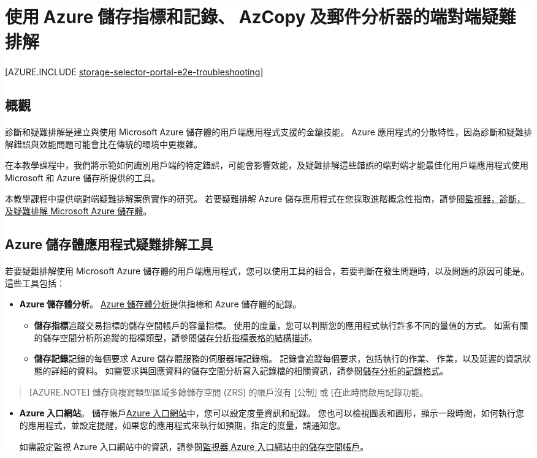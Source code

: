 <properties
    pageTitle="結束端對端疑難排解使用 Azure 儲存指標和記錄、 AzCopy 及郵件分析器 |Microsoft Azure"
    description="示範 Azure 儲存體分析、 AzCopy，與 Microsoft 訊息分析程式的端對端疑難排解教學課程"
    services="storage"
    documentationCenter="dotnet"
    authors="robinsh"
    manager="carmonm"/>

<tags
    ms.service="storage"
    ms.workload="storage"
    ms.tgt_pltfrm="na"
    ms.devlang="dotnet"
    ms.topic="article"
    ms.date="08/03/2016"
    ms.author="robinsh"/>


# <a name="end-to-end-troubleshooting-using-azure-storage-metrics-and-logging-azcopy-and-message-analyzer"></a>使用 Azure 儲存指標和記錄、 AzCopy 及郵件分析器的端對端疑難排解

[AZURE.INCLUDE [storage-selector-portal-e2e-troubleshooting](../../includes/storage-selector-portal-e2e-troubleshooting.md)]

## <a name="overview"></a>概觀

診斷和疑難排解是建立與使用 Microsoft Azure 儲存體的用戶端應用程式支援的金鑰技能。 Azure 應用程式的分散特性，因為診斷和疑難排解錯誤與效能問題可能會比在傳統的環境中更複雜。

在本教學課程中，我們將示範如何識別用戶端的特定錯誤，可能會影響效能，及疑難排解這些錯誤的端對端才能最佳化用戶端應用程式使用 Microsoft 和 Azure 儲存所提供的工具。

本教學課程中提供端對端疑難排解案例實作的研究。 若要疑難排解 Azure 儲存應用程式在您採取進階概念性指南，請參閱[監視器，診斷，及疑難排解 Microsoft Azure 儲存體](storage-monitoring-diagnosing-troubleshooting.md)。

## <a name="tools-for-troubleshooting-azure-storage-applications"></a>Azure 儲存體應用程式疑難排解工具

若要疑難排解使用 Microsoft Azure 儲存體的用戶端應用程式，您可以使用工具的組合，若要判斷在發生問題時，以及問題的原因可能是。 這些工具包括︰

- **Azure 儲存體分析**。 [Azure 儲存體分析](http://msdn.microsoft.com/library/azure/hh343270.aspx)提供指標和 Azure 儲存體的記錄。
    - **儲存指標**追蹤交易指標的儲存空間帳戶的容量指標。 使用的度量，您可以判斷您的應用程式執行許多不同的量值的方式。 如需有關的儲存空間分析所追蹤的指標類型，請參閱[儲存分析指標表格的結構描述](http://msdn.microsoft.com/library/azure/hh343264.aspx)。

    - **儲存記錄**記錄的每個要求 Azure 儲存體服務的伺服器端記錄檔。 記錄會追蹤每個要求，包括執行的作業、 作業，以及延遲的資訊狀態的詳細的資料。 如需要求與回應資料的儲存空間分析寫入記錄檔的相關資訊，請參閱[儲存分析的記錄格式](http://msdn.microsoft.com/library/azure/hh343259.aspx)。

> [AZURE.NOTE] 儲存與複寫類型區域多餘儲存空間 (ZRS) 的帳戶沒有 [公制] 或 [在此時間啟用記錄功能。 

- **Azure 入口網站**。 儲存帳戶[Azure 入口網站](https://portal.azure.com)中，您可以設定度量資訊和記錄。 您也可以檢視圖表和圖形，顯示一段時間，如何執行您的應用程式，並設定提醒，如果您的應用程式來執行如預期，指定的度量，請通知您。

    如需設定監視 Azure 入口網站中的資訊，請參閱[監視器 Azure 入口網站中的儲存空間帳戶](storage-monitor-storage-account.md)。
